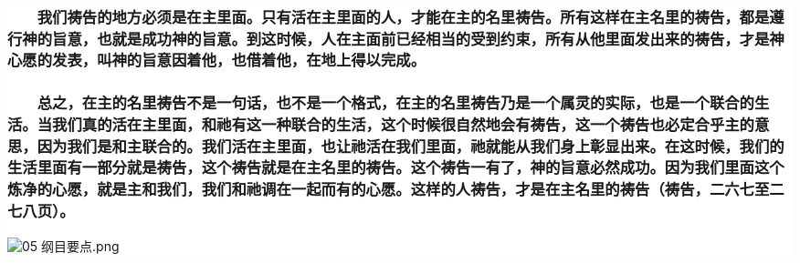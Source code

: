 ### &emsp;&emsp;我们祷告的地方必须是在主里面。只有活在主里面的人，才能在主的名里祷告。所有这样在主名里的祷告，都是遵行神的旨意，也就是成功神的旨意。到这时候，人在主面前已经相当的受到约束，所有从他里面发出来的祷告，才是神心愿的发表，叫神的旨意因着他，也借着他，在地上得以完成。

### &emsp;&emsp;总之，在主的名里祷告不是一句话，也不是一个格式，在主的名里祷告乃是一个属灵的实际，也是一个联合的生活。当我们真的活在主里面，和祂有这一种联合的生活，这个时候很自然地会有祷告，这一个祷告也必定合乎主的意思，因为我们是和主联合的。我们活在主里面，也让祂活在我们里面，祂就能从我们身上彰显出来。在这时候，我们的生活里面有一部分就是祷告，这个祷告就是在主名里的祷告。这个祷告一有了，神的旨意必然成功。因为我们里面这个炼净的心愿，就是主和我们，我们和祂调在一起而有的心愿。这样的人祷告，才是在主名里的祷告（祷告，二六七至二七八页）。
![05 纲目要点.png](https://s2.loli.net/2023/05/04/eyYV3ucDv24pQZi.png)

<script async src="https://www.googletagmanager.com/gtag/js?id=G-1P8709Z16T"></script>
<script>
  window.dataLayer = window.dataLayer || [];
  function gtag(){dataLayer.push(arguments);}
  gtag('js', new Date());

  gtag('config', 'G-1P8709Z16T');
</script>